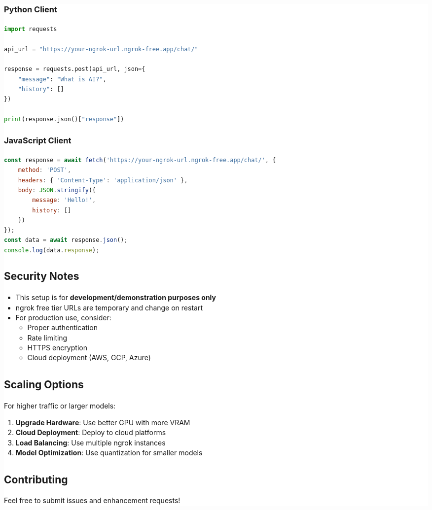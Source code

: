 ### Python Client
```python
import requests

api_url = "https://your-ngrok-url.ngrok-free.app/chat/"

response = requests.post(api_url, json={
    "message": "What is AI?",
    "history": []
})

print(response.json()["response"])
```

### JavaScript Client
```javascript
const response = await fetch('https://your-ngrok-url.ngrok-free.app/chat/', {
    method: 'POST',
    headers: { 'Content-Type': 'application/json' },
    body: JSON.stringify({
        message: 'Hello!',
        history: []
    })
});
const data = await response.json();
console.log(data.response);
```

## Security Notes

- This setup is for **development/demonstration purposes only**
- ngrok free tier URLs are temporary and change on restart
- For production use, consider:
  - Proper authentication
  - Rate limiting
  - HTTPS encryption
  - Cloud deployment (AWS, GCP, Azure)

## Scaling Options

For higher traffic or larger models:

1. **Upgrade Hardware**: Use better GPU with more VRAM
2. **Cloud Deployment**: Deploy to cloud platforms
3. **Load Balancing**: Use multiple ngrok instances
4. **Model Optimization**: Use quantization for smaller models

## Contributing

Feel free to submit issues and enhancement requests!
